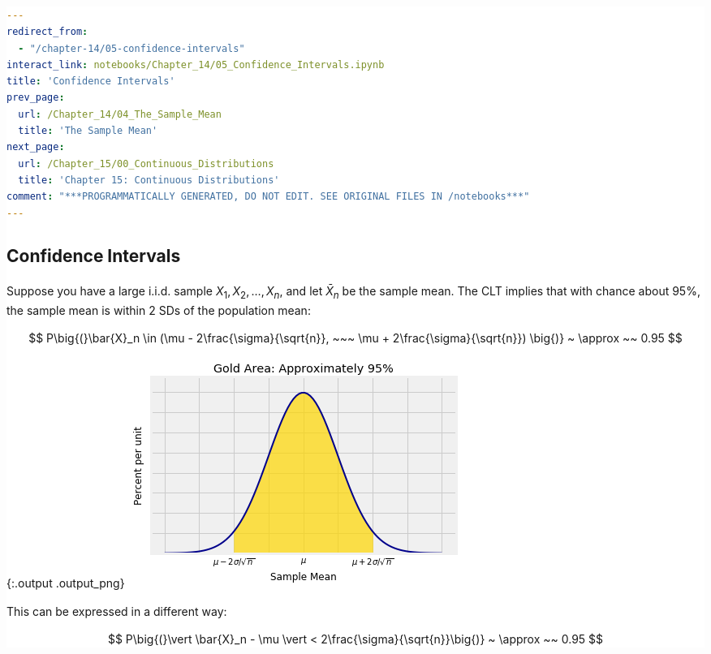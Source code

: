 ```yaml
---
redirect_from:
  - "/chapter-14/05-confidence-intervals"
interact_link: notebooks/Chapter_14/05_Confidence_Intervals.ipynb
title: 'Confidence Intervals'
prev_page:
  url: /Chapter_14/04_The_Sample_Mean
  title: 'The Sample Mean'
next_page:
  url: /Chapter_15/00_Continuous_Distributions
  title: 'Chapter 15: Continuous Distributions'
comment: "***PROGRAMMATICALLY GENERATED, DO NOT EDIT. SEE ORIGINAL FILES IN /notebooks***"
---
```


## Confidence Intervals

Suppose you have a large i.i.d. sample $X_1, X_2, \ldots, X_n$, and let $\bar{X}_n$ be the sample mean. The CLT implies that with chance about 95%, the sample mean is within 2 SDs of the population mean:

$$
P\big{(}\bar{X}_n \in (\mu - 2\frac{\sigma}{\sqrt{n}}, ~~~ \mu + 2\frac{\sigma}{\sqrt{n}}) \big{)} ~ \approx ~~ 0.95
$$





{:.output .output_png}
![png](../images/Chapter_14/05_Confidence_Intervals_2_0.png)



This can be expressed in a different way:

$$
P\big{(}\vert \bar{X}_n - \mu \vert < 2\frac{\sigma}{\sqrt{n}}\big{)} ~ \approx ~~ 0.95
$$
